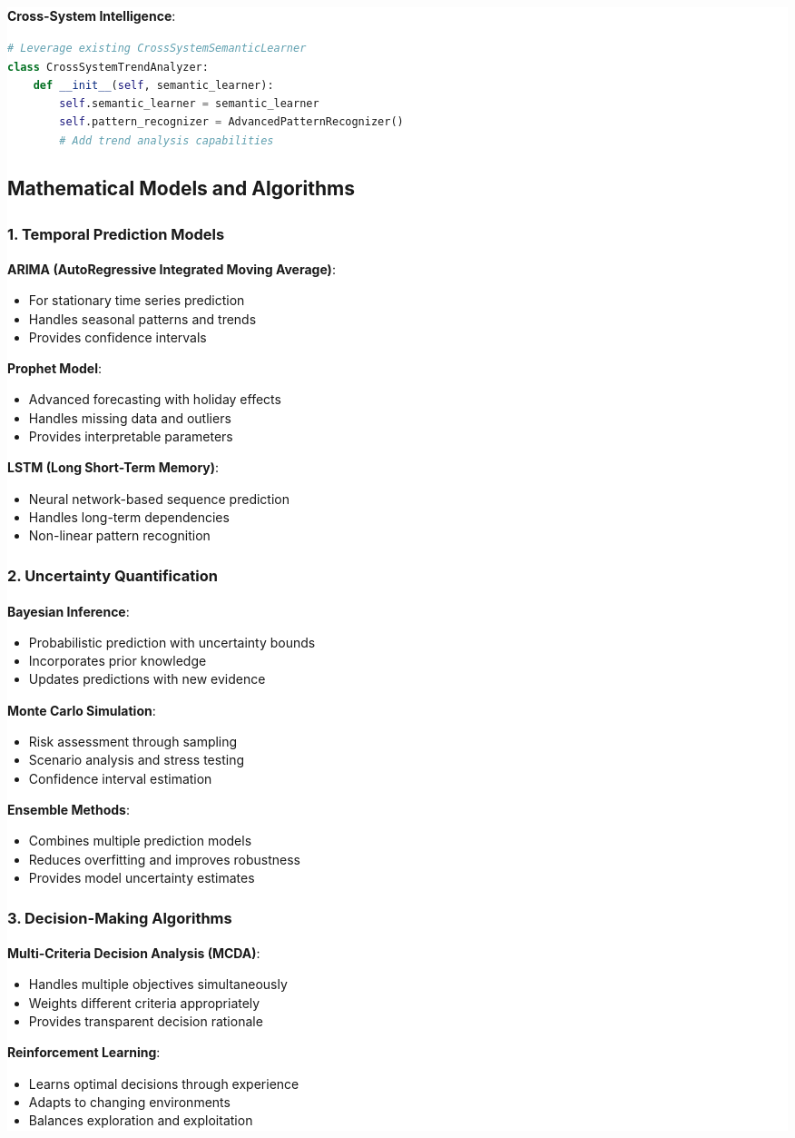 **Cross-System Intelligence**:
```python
# Leverage existing CrossSystemSemanticLearner
class CrossSystemTrendAnalyzer:
    def __init__(self, semantic_learner):
        self.semantic_learner = semantic_learner
        self.pattern_recognizer = AdvancedPatternRecognizer()
        # Add trend analysis capabilities
```

## Mathematical Models and Algorithms

### 1. Temporal Prediction Models

**ARIMA (AutoRegressive Integrated Moving Average)**:
- For stationary time series prediction
- Handles seasonal patterns and trends
- Provides confidence intervals

**Prophet Model**:
- Advanced forecasting with holiday effects
- Handles missing data and outliers
- Provides interpretable parameters

**LSTM (Long Short-Term Memory)**:
- Neural network-based sequence prediction
- Handles long-term dependencies
- Non-linear pattern recognition

### 2. Uncertainty Quantification

**Bayesian Inference**:
- Probabilistic prediction with uncertainty bounds
- Incorporates prior knowledge
- Updates predictions with new evidence

**Monte Carlo Simulation**:
- Risk assessment through sampling
- Scenario analysis and stress testing
- Confidence interval estimation

**Ensemble Methods**:
- Combines multiple prediction models
- Reduces overfitting and improves robustness
- Provides model uncertainty estimates

### 3. Decision-Making Algorithms

**Multi-Criteria Decision Analysis (MCDA)**:
- Handles multiple objectives simultaneously
- Weights different criteria appropriately
- Provides transparent decision rationale

**Reinforcement Learning**:
- Learns optimal decisions through experience
- Adapts to changing environments
- Balances exploration and exploitation
